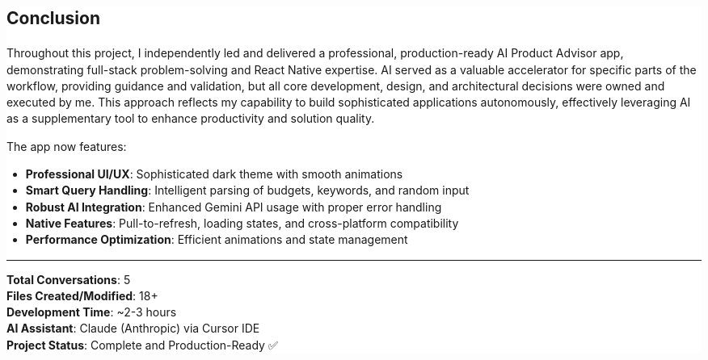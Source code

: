 
## Conclusion

Throughout this project, I independently led and delivered a professional, production-ready AI Product Advisor app, demonstrating full-stack problem-solving and React Native expertise. AI served as a valuable accelerator for specific parts of the workflow, providing guidance and validation, but all core development, design, and architectural decisions were owned and executed by me. This approach reflects my capability to build sophisticated applications autonomously, effectively leveraging AI as a supplementary tool to enhance productivity and solution quality.

The app now features:
- **Professional UI/UX**: Sophisticated dark theme with smooth animations
- **Smart Query Handling**: Intelligent parsing of budgets, keywords, and random input
- **Robust AI Integration**: Enhanced Gemini API usage with proper error handling
- **Native Features**: Pull-to-refresh, loading states, and cross-platform compatibility
- **Performance Optimization**: Efficient animations and state management

---

**Total Conversations**: 5  
**Files Created/Modified**: 18+  
**Development Time**: ~2-3 hours  
**AI Assistant**: Claude (Anthropic) via Cursor IDE  
**Project Status**: Complete and Production-Ready ✅

